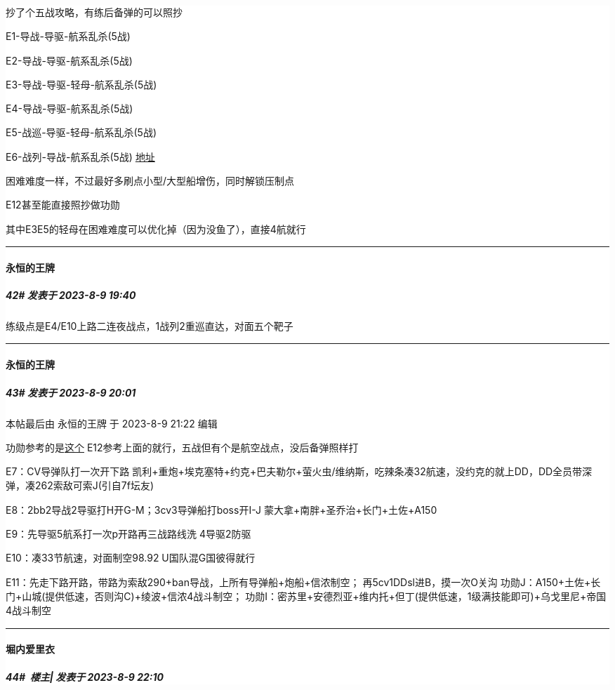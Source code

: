 抄了个五战攻略，有练后备弹的可以照抄

E1-导战-导驱-航系乱杀(5战)

E2-导战-导驱-航系乱杀(5战)

E3-导战-导驱-轻母-航系乱杀(5战)

E4-导战-导驱-航系乱杀(5战)

E5-战巡-导驱-轻母-航系乱杀(5战)

E6-战列-导战-航系乱杀(5战)
[地址](https://bbs.nga.cn/read.php?&amp;tid=37319605)

困难难度一样，不过最好多刷点小型/大型船增伤，同时解锁压制点

E12甚至能直接照抄做功勋

其中E3E5的轻母在困难难度可以优化掉（因为没鱼了），直接4航就行

*****

####  永恒的王牌  
##### 42#       发表于 2023-8-9 19:40

练级点是E4/E10上路二连夜战点，1战列2重巡直达，对面五个靶子

*****

####  永恒的王牌  
##### 43#       发表于 2023-8-9 20:01

 本帖最后由 永恒的王牌 于 2023-8-9 21:22 编辑 

功勋参考的是[这个](https://bbs.nga.cn/read.php?tid=37321677)
E12参考上面的就行，五战但有个是航空战点，没后备弹照样打

E7：CV导弹队打一次开下路
凯利+重炮+埃克塞特+约克+巴夫勒尔+萤火虫/维纳斯，吃辣条凑32航速，没约克的就上DD，DD全员带深弹，凑262索敌可索J(引自7f坛友)

E8：2bb2导战2导驱打H开G-M；3cv3导弹船打boss开I-J
蒙大拿+南胖+圣乔治+长门+土佐+A150

E9：先导驱5航系打一次p开路再三战路线洗
4导驱2防驱

E10：凑33节航速，对面制空98.92
U国队混G国彼得就行

E11：先走下路开路，带路为索敌290+ban导战，上所有导弹船+炮船+信浓制空；
再5cv1DDsl进B，摸一次O关沟
功勋J：A150+土佐+长门+山城(提供低速，否则沟C)+绫波+信浓4战斗制空；
功勋I：密苏里+安德烈亚+维内托+但丁(提供低速，1级满技能即可)+乌戈里尼+帝国4战斗制空

*****

####  堀内爱里衣  
##### 44#         楼主| 发表于 2023-8-9 22:10
